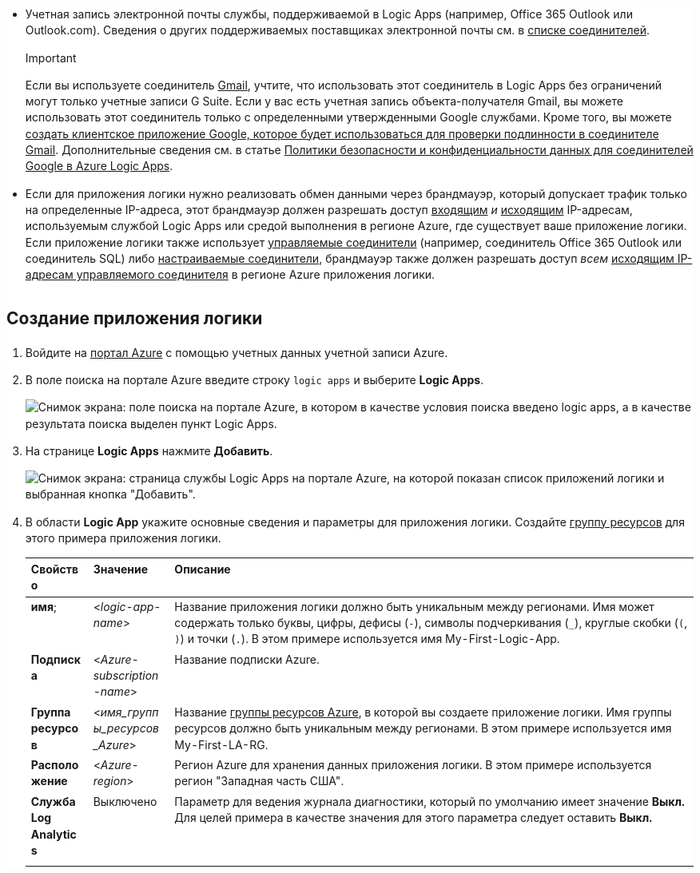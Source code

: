 * Учетная запись электронной почты службы, поддерживаемой в Logic Apps (например, Office 365 Outlook или Outlook.com). Сведения о других поддерживаемых поставщиках электронной почты см. в [списке соединителей](/connectors/).

    > [!IMPORTANT]
    > Если вы используете соединитель [Gmail](/connectors/gmail/), учтите, что использовать этот соединитель в Logic Apps без ограничений могут только учетные записи G Suite. Если у вас есть учетная запись объекта-получателя Gmail, вы можете использовать этот соединитель только с определенными утвержденными Google службами. Кроме того, вы можете [создать клиентское приложение Google, которое будет использоваться для проверки подлинности в соединителе Gmail](/connectors/gmail/#authentication-and-bring-your-own-application). Дополнительные сведения см. в статье [Политики безопасности и конфиденциальности данных для соединителей Google в Azure Logic Apps](../connectors/connectors-google-data-security-privacy-policy.md).

* Если для приложения логики нужно реализовать обмен данными через брандмауэр, который допускает трафик только на определенные IP-адреса, этот брандмауэр должен разрешать доступ [входящим](logic-apps-limits-and-config.md#inbound) *и* [исходящим](logic-apps-limits-and-config.md#outbound) IP-адресам, используемым службой Logic Apps или средой выполнения в регионе Azure, где существует ваше приложение логики. Если приложение логики также использует [управляемые соединители](../connectors/managed.md) (например, соединитель Office 365 Outlook или соединитель SQL) либо [настраиваемые соединители](/connectors/custom-connectors/), брандмауэр также должен разрешать доступ *всем* [исходящим IP-адресам управляемого соединителя](logic-apps-limits-and-config.md#outbound) в регионе Azure приложения логики.

<a name="create-logic-app"></a>

## <a name="create-your-logic-app"></a>Создание приложения логики

1. Войдите на [портал Azure](https://portal.azure.com) с помощью учетных данных учетной записи Azure.

1. В поле поиска на портале Azure введите строку `logic apps` и выберите **Logic Apps**.

   ![Снимок экрана: поле поиска на портале Azure, в котором в качестве условия поиска введено logic apps, а в качестве результата поиска выделен пункт Logic Apps.](./media/quickstart-create-first-logic-app-workflow/find-select-logic-apps.png)

1. На странице **Logic Apps** нажмите **Добавить**.

   ![Снимок экрана: страница службы Logic Apps на портале Azure, на которой показан список приложений логики и выбранная кнопка "Добавить".](./media/quickstart-create-first-logic-app-workflow/add-new-logic-app.png)

1. В области **Logic App** укажите основные сведения и параметры для приложения логики. Создайте [группу ресурсов](../azure-resource-manager/management/overview.md#terminology) для этого примера приложения логики.

   | Свойство | Значение | Описание |
   |----------|-------|-------------|
   | **имя**; | <*logic-app-name*> | Название приложения логики должно быть уникальным между регионами. Имя может содержать только буквы, цифры, дефисы (`-`), символы подчеркивания (`_`), круглые скобки (`(`, `)`) и точки (`.`). В этом примере используется имя My-First-Logic-App. |
   | **Подписка** | <*Azure-subscription-name*> | Название подписки Azure. |
   | **Группа ресурсов** | <*имя_группы_ресурсов_Azure*> | Название [группы ресурсов Azure](../azure-resource-manager/management/overview.md#terminology), в которой вы создаете приложение логики. Имя группы ресурсов должно быть уникальным между регионами. В этом примере используется имя My-First-LA-RG. |
   | **Расположение** | <*Azure-region*> | Регион Azure для хранения данных приложения логики. В этом примере используется регион "Западная часть США". |
   | **Служба Log Analytics** | Выключено | Параметр для ведения журнала диагностики, который по умолчанию имеет значение **Выкл.** Для целей примера в качестве значения для этого параметра следует оставить **Выкл.** |
   ||||
